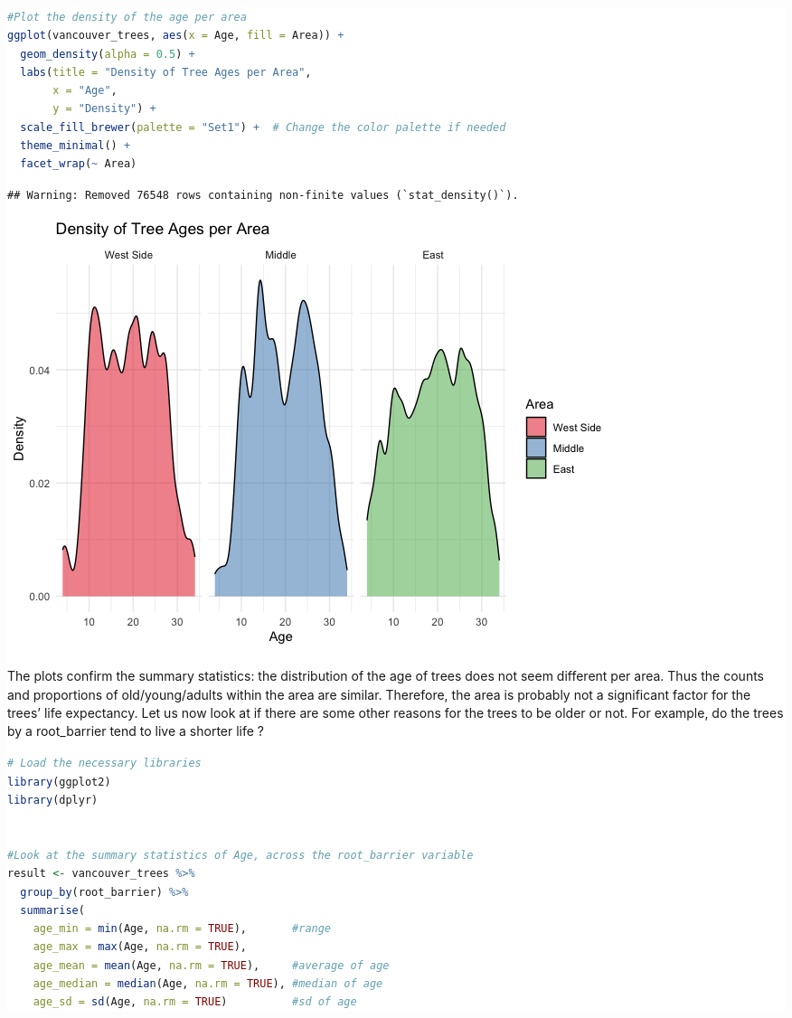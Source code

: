 ``` r
#Plot the density of the age per area
ggplot(vancouver_trees, aes(x = Age, fill = Area)) +
  geom_density(alpha = 0.5) +
  labs(title = "Density of Tree Ages per Area",
       x = "Age",
       y = "Density") +
  scale_fill_brewer(palette = "Set1") +  # Change the color palette if needed
  theme_minimal() +
  facet_wrap(~ Area)
```

    ## Warning: Removed 76548 rows containing non-finite values (`stat_density()`).

![](milestone2_files/figure-gfm/old/young-1.png)

The plots confirm the summary statistics: the distribution of the age of
trees does not seem different per area. Thus the counts and proportions
of old/young/adults within the area are similar. Therefore, the area is
probably not a significant factor for the trees’ life expectancy. Let us
now look at if there are some other reasons for the trees to be older or
not. For example, do the trees by a root_barrier tend to live a shorter
life ?

``` r
# Load the necessary libraries
library(ggplot2)
library(dplyr)


#Look at the summary statistics of Age, across the root_barrier variable
result <- vancouver_trees %>%
  group_by(root_barrier) %>%
  summarise(
    age_min = min(Age, na.rm = TRUE),       #range
    age_max = max(Age, na.rm = TRUE),
    age_mean = mean(Age, na.rm = TRUE),     #average of age
    age_median = median(Age, na.rm = TRUE), #median of age
    age_sd = sd(Age, na.rm = TRUE)          #sd of age
```